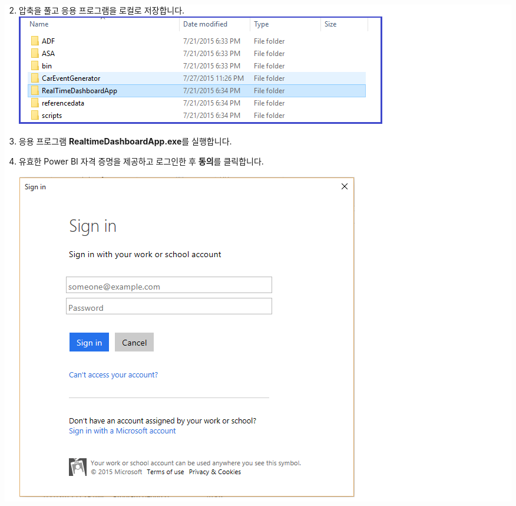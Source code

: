 2.	압축을 풀고 응용 프로그램을 로컬로 저장합니다. ![](./media/cortana-analytics-playbook-vehicle-telemetry-powerbi-dashboard/4-real-time-dashboard-application.png)

3.	응용 프로그램 **RealtimeDashboardApp.exe**를 실행합니다.
4.	유효한 Power BI 자격 증명을 제공하고 로그인한 후 **동의**를 클릭합니다.
	
	![](./media/cortana-analytics-playbook-vehicle-telemetry-powerbi-dashboard/5-sign-into-powerbi.png)
	